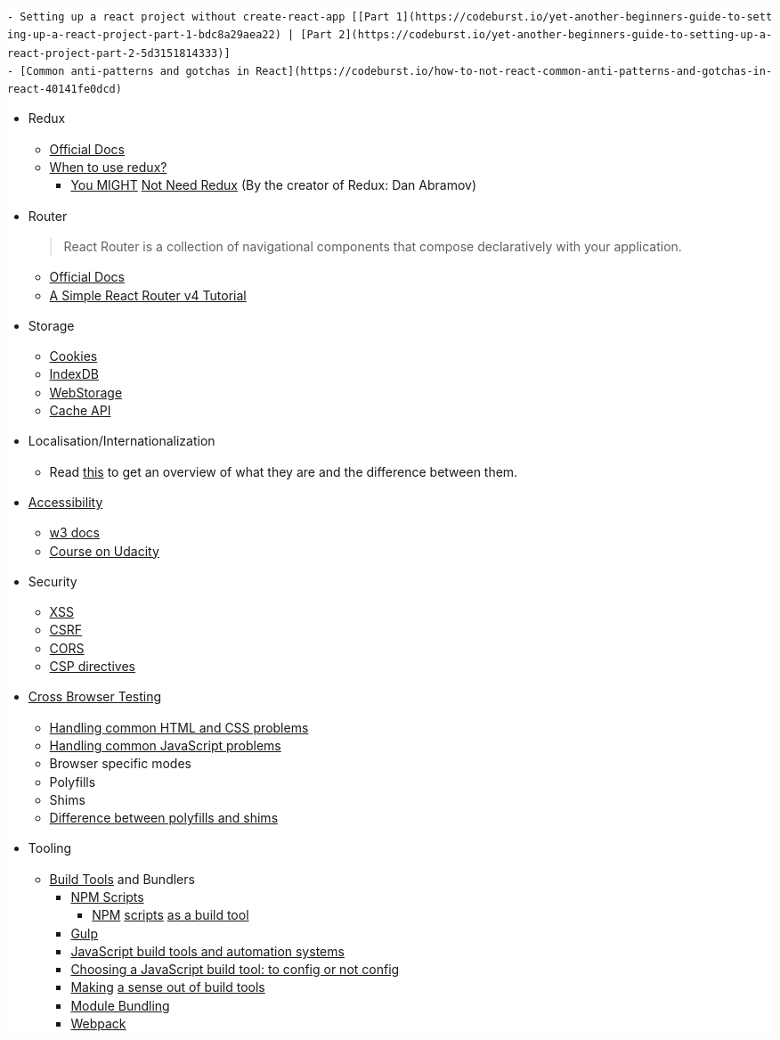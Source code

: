     - Setting up a react project without create-react-app [[Part 1](https://codeburst.io/yet-another-beginners-guide-to-setting-up-a-react-project-part-1-bdc8a29aea22) | [Part 2](https://codeburst.io/yet-another-beginners-guide-to-setting-up-a-react-project-part-2-5d3151814333)]
    - [Common anti-patterns and gotchas in React](https://codeburst.io/how-to-not-react-common-anti-patterns-and-gotchas-in-react-40141fe0dcd)
  - Redux
    - [Official Docs](https://redux.js.org/)
    - [When to use redux?](https://medium.com/dailyjs/when-do-i-know-im-ready-for-redux-f34da253c85f)
      - [You M](https://medium.com/@dan_abramov/you-might-not-need-redux-be46360cf367)[IGHT]() [Not Need Redux](https://medium.com/@dan_abramov/you-might-not-need-redux-be46360cf367) (By the creator of Redux: Dan Abramov)
  - Router

    > React Router is a collection of navigational components that compose declaratively with your application.

    - [Official Docs](https://reacttraining.com/react-router/web/guides/philosophy)
    - [A Simple React Router v4 Tutorial](https://medium.com/@pshrmn/a-simple-react-router-v4-tutorial-7f23ff27adf)
  - Storage
    - [Cookies](https://developer.mozilla.org/en-US/docs/Web/HTTP/Cookies)
    - [IndexDB](https://developer.mozilla.org/en-US/docs/Web/API/IndexedDB_API)
    - [WebStorage](https://developer.mozilla.org/en-US/docs/Web/API/Web_Storage_API)
    - [Cache API](https://developer.mozilla.org/en-US/docs/Web/API/Cache#Browser_compatibility)
  - Localisation/Internationalization
    - Read [this](https://www.w3.org/International/questions/qa-i18n) to get an overview of what they are and the difference between them.
  - [Accessibility](https://developers.google.com/web/fundamentals/accessibility/)
    - [w3 docs](https://www.w3.org/WAI/intro/accessibility.php)
    - [Course on Udacity](https://in.udacity.com/course/web-accessibility--ud891)
  - Security
    - [XSS](https://excess-xss.com/)
    - [CSRF](https://en.wikipedia.org/wiki/Cross-site_request_forgery)
    - [CORS](https://developer.mozilla.org/en-US/docs/Web/HTTP/CORS)
    - [CSP directives](https://developer.mozilla.org/en-US/docs/Web/HTTP/Headers/Content-Security-Policy)
  - [Cross Browser Testing](https://developer.mozilla.org/en-US/docs/Learn/Tools_and_testing/Cross_browser_testing/Introduction)
    - [Handling common HTML and CSS problems](https://developer.mozilla.org/en-US/docs/Learn/Tools_and_testing/Cross_browser_testing/HTML_and_CSS)
    - [Handling common JavaScript problems](https://developer.mozilla.org/en-US/docs/Learn/Tools_and_testing/Cross_browser_testing/JavaScript)
    - Browser specific modes
    - Polyfills
    - Shims
    - [Difference between polyfills and shims](http://2ality.com/2011/12/shim-vs-polyfill.html)
- Tooling
  - [Build Tools](http://www.lihaoyi.com/post/WhatsinaBuildTool.html) and Bundlers
    - [NPM Scripts](https://docs.npmjs.com/misc/scripts)
      - [NPM](https://deliciousbrains.com/npm-build-script/) [scripts]() [as a build tool](https://deliciousbrains.com/npm-build-script/)
    - [Gulp](https://github.com/gulpjs/gulp/blob/v3.9.1/docs/API.md)
    - [JavaScript build tools and automation systems](https://hackernoon.com/javascript-build-tools-and-automation-systems-9589c5c91ebe)
    - [Choosing a JavaScript build tool: to config or not config](https://dev.to/netlify/choosing-a-javascript-build-tool-to-config-or-not-config-2ia8)
    - [Making]() [a sense out of build tools](https://medium.freecodecamp.org/making-sense-of-front-end-build-tools-3a1b3a87043b)
    - [Module Bundling](https://medium.freecodecamp.org/javascript-modules-part-2-module-bundling-5020383cf306)
    - [Webpack](https://webpack.js.org/concepts/)
